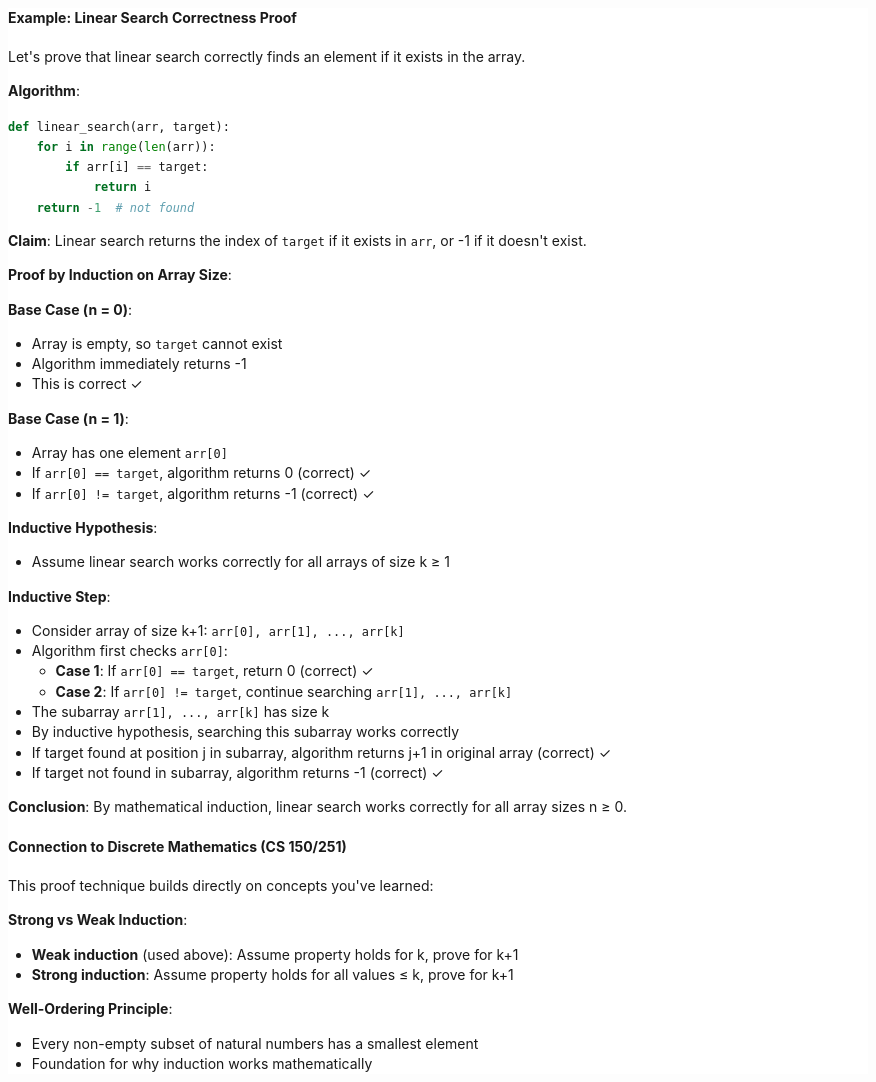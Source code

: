 #### Example: Linear Search Correctness Proof

Let's prove that linear search correctly finds an element if it exists in the array.

**Algorithm**:

```python
def linear_search(arr, target):
    for i in range(len(arr)):
        if arr[i] == target:
            return i
    return -1  # not found
```

**Claim**: Linear search returns the index of `target` if it exists in `arr`, or -1 if it doesn't exist.

**Proof by Induction on Array Size**:

**Base Case (n = 0)**:

- Array is empty, so `target` cannot exist
- Algorithm immediately returns -1
- This is correct ✓

**Base Case (n = 1)**:

- Array has one element `arr[0]`
- If `arr[0] == target`, algorithm returns 0 (correct) ✓
- If `arr[0] != target`, algorithm returns -1 (correct) ✓

**Inductive Hypothesis**:

- Assume linear search works correctly for all arrays of size k ≥ 1

**Inductive Step**:

- Consider array of size k+1: `arr[0], arr[1], ..., arr[k]`
- Algorithm first checks `arr[0]`:
  - **Case 1**: If `arr[0] == target`, return 0 (correct) ✓
  - **Case 2**: If `arr[0] != target`, continue searching `arr[1], ..., arr[k]`
- The subarray `arr[1], ..., arr[k]` has size k
- By inductive hypothesis, searching this subarray works correctly
- If target found at position j in subarray, algorithm returns j+1 in original array (correct) ✓
- If target not found in subarray, algorithm returns -1 (correct) ✓

**Conclusion**: By mathematical induction, linear search works correctly for all array sizes n ≥ 0.

#### Connection to Discrete Mathematics (CS 150/251)

This proof technique builds directly on concepts you've learned:

**Strong vs Weak Induction**:

- **Weak induction** (used above): Assume property holds for k, prove for k+1
- **Strong induction**: Assume property holds for all values ≤ k, prove for k+1

**Well-Ordering Principle**:

- Every non-empty subset of natural numbers has a smallest element
- Foundation for why induction works mathematically

